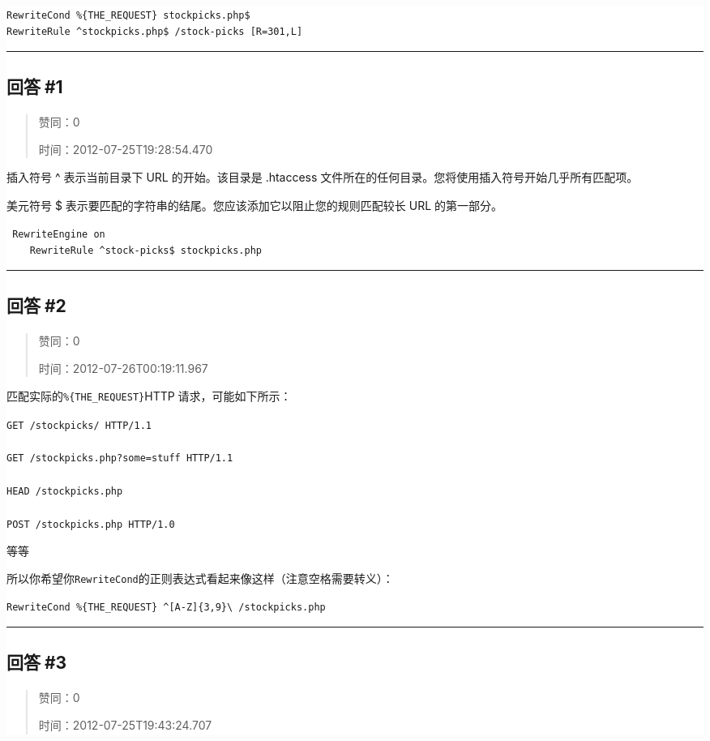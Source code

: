 ```
RewriteCond %{THE_REQUEST} stockpicks.php$
RewriteRule ^stockpicks.php$ /stock-picks [R=301,L] 
```

* * *

## 回答 #1

> 赞同：0
> 
> 时间：2012-07-25T19:28:54.470

插入符号 ^ 表示当前目录下 URL 的开始。该目录是 .htaccess 文件所在的任何目录。您将使用插入符号开始几乎所有匹配项。

美元符号 $ 表示要匹配的字符串的结尾。您应该添加它以阻止您的规则匹配较长 URL 的第一部分。

```
 RewriteEngine on
    RewriteRule ^stock-picks$ stockpicks.php 
```

* * *

## 回答 #2

> 赞同：0
> 
> 时间：2012-07-26T00:19:11.967

匹配实际的`%{THE_REQUEST}`HTTP 请求，可能如下所示：

```
GET /stockpicks/ HTTP/1.1

GET /stockpicks.php?some=stuff HTTP/1.1

HEAD /stockpicks.php

POST /stockpicks.php HTTP/1.0 
```

等等

所以你希望你`RewriteCond`的正则表达式看起来像这样（注意空格需要转义）：

```
RewriteCond %{THE_REQUEST} ^[A-Z]{3,9}\ /stockpicks.php 
```

* * *

## 回答 #3

> 赞同：0
> 
> 时间：2012-07-25T19:43:24.707
